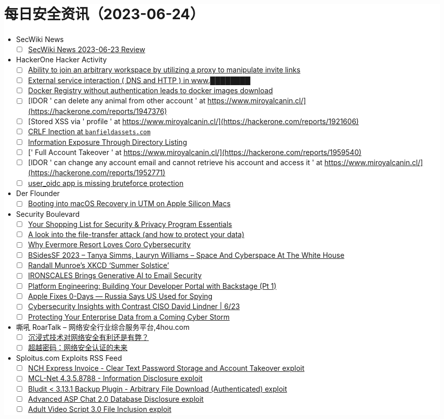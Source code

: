 # 每日安全资讯（2023-06-24）

- SecWiki News
  - [ ] [SecWiki News 2023-06-23 Review](http://www.sec-wiki.com/?2023-06-23)
- HackerOne Hacker Activity
  - [ ] [Ability to join an arbitrary workspace by utilizing a proxy to manipulate invite links](https://hackerone.com/reports/1716016)
  - [ ] [External service interaction ( DNS and HTTP ) in www.████████](https://hackerone.com/reports/1704024)
  - [ ] [Docker Registry without authentication leads to docker images download](https://hackerone.com/reports/1989884)
  - [ ] [IDOR ' can delete any animal from other account ' at https://www.miroyalcanin.cl/](https://hackerone.com/reports/1947376)
  - [ ] [Stored XSS via ' profile ' at https://www.miroyalcanin.cl/](https://hackerone.com/reports/1921606)
  - [ ] [CRLF Inection at `banfieldassets.com`](https://hackerone.com/reports/1943013)
  - [ ] [Information Exposure Through Directory Listing](https://hackerone.com/reports/1948562)
  - [ ] [' Full Account Takeover ' at https://www.miroyalcanin.cl/](https://hackerone.com/reports/1959540)
  - [ ] [IDOR ' can change any account email and cannot retrieve his account and access it ' at https://www.miroyalcanin.cl/](https://hackerone.com/reports/1952771)
  - [ ] [user_oidc app is missing bruteforce protection](https://hackerone.com/reports/1954711)
- Der Flounder
  - [ ] [Booting into macOS Recovery in UTM on Apple Silicon Macs](https://derflounder.wordpress.com/2023/06/23/booting-into-macos-recovery-in-utm-on-apple-silicon-macs/)
- Security Boulevard
  - [ ] [Your Shopping List for Security & Privacy Program Essentials](https://securityboulevard.com/2023/06/your-shopping-list-for-security-privacy-program-essentials/)
  - [ ] [A look into the file-transfer attack (and how to protect your data)](https://securityboulevard.com/2023/06/a-look-into-the-file-transfer-attack-and-how-to-protect-your-data/)
  - [ ] [Why Evermore Resort Loves Coro Cybersecurity](https://securityboulevard.com/2023/06/why-evermore-resort-loves-coro-cybersecurity/)
  - [ ] [BSidesSF 2023 – Tanya Simms, Lauryn Williams – Space And Cyberspace At The White House](https://securityboulevard.com/2023/06/bsidessf-2023-tanya-simms-lauryn-williams-space-and-cyberspace-at-the-white-house/)
  - [ ] [Randall Munroe’s XKCD ‘Summer Solstice’](https://securityboulevard.com/2023/06/randall-munroes-xkcd-summer-solstice/)
  - [ ] [IRONSCALES Brings Generative AI to Email Security](https://securityboulevard.com/2023/06/ironscales-brings-generative-ai-to-email-security/)
  - [ ] [Platform Engineering: Building Your Developer Portal with Backstage (Pt 1)](https://securityboulevard.com/2023/06/platform-engineering-building-your-developer-portal-with-backstage-pt-1/)
  - [ ] [Apple Fixes 0-Days — Russia Says US Used for Spying](https://securityboulevard.com/2023/06/apple-0-days-russia-nsa-richixbw/)
  - [ ] [Cybersecurity Insights with Contrast CISO David Lindner | 6/23](https://securityboulevard.com/2023/06/cybersecurity-insights-with-contrast-ciso-david-lindner-6-23/)
  - [ ] [Protecting Your Enterprise Data from a Coming Cyber Storm](https://securityboulevard.com/2023/06/protecting-your-enterprise-data-from-a-coming-cyber-storm/)
- 嘶吼 RoarTalk – 网络安全行业综合服务平台,4hou.com
  - [ ] [沉浸式技术对网络安全有利还是有弊？](https://www.4hou.com/posts/lkv1)
  - [ ] [超越密码：网络安全认证的未来](https://www.4hou.com/posts/NK8N)
- Sploitus.com Exploits RSS Feed
  - [ ] [NCH Express Invoice - Clear Text Password Storage and Account Takeover exploit](https://sploitus.com/exploit?id=EDB-ID:51540&utm_source=rss&utm_medium=rss)
  - [ ] [MCL-Net 4.3.5.8788 - Information Disclosure exploit](https://sploitus.com/exploit?id=EDB-ID:51542&utm_source=rss&utm_medium=rss)
  - [ ] [Bludit &lt; 3.13.1 Backup Plugin - Arbitrary File Download (Authenticated) exploit](https://sploitus.com/exploit?id=EDB-ID:51541&utm_source=rss&utm_medium=rss)
  - [ ] [Advanced ASP Chat 2.0 Database Disclosure exploit](https://sploitus.com/exploit?id=PACKETSTORM:173104&utm_source=rss&utm_medium=rss)
  - [ ] [Adult Video Script 3.0 File Inclusion exploit](https://sploitus.com/exploit?id=PACKETSTORM:173103&utm_source=rss&utm_medium=rss)